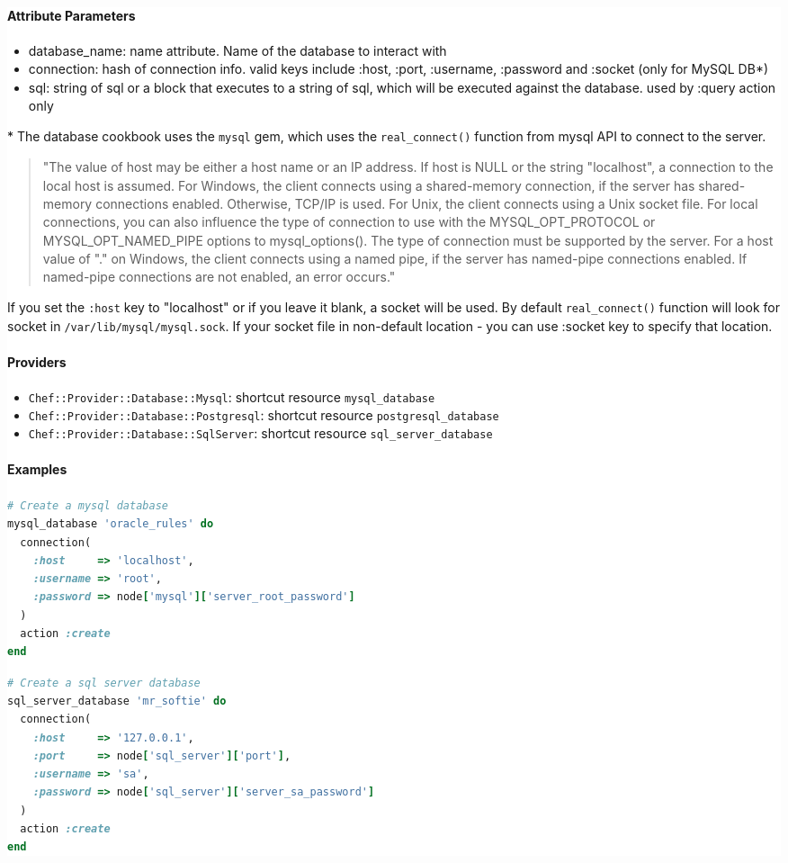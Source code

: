 #### Attribute Parameters
- database_name: name attribute. Name of the database to interact with
- connection: hash of connection info. valid keys include :host, :port, :username, :password and :socket (only for MySQL DB*)
- sql: string of sql or a block that executes to a string of sql, which will be executed against the database. used by :query action only

\* The database cookbook uses the `mysql` gem, which uses the `real_connect()` function from mysql API to connect to the server.

> "The value of host may be either a host name or an IP address. If host is NULL or the string "localhost", a connection to the local host is assumed. For Windows, the client connects using a shared-memory connection, if the server has shared-memory connections enabled. Otherwise, TCP/IP is used. For Unix, the client connects using a Unix socket file. For local connections, you can also influence the type of connection to use with the MYSQL_OPT_PROTOCOL or MYSQL_OPT_NAMED_PIPE options to mysql_options(). The type of connection must be supported by the server. For a host value of "." on Windows, the client connects using a named pipe, if the server has named-pipe connections enabled. If named-pipe connections are not enabled, an error occurs."

If you set the `:host` key to "localhost" or if you leave it blank, a socket will be used. By default `real_connect()` function will look for socket in `/var/lib/mysql/mysql.sock`. If your socket file in non-default location - you can use :socket key to specify that location.

#### Providers
- `Chef::Provider::Database::Mysql`: shortcut resource `mysql_database`
- `Chef::Provider::Database::Postgresql`: shortcut resource `postgresql_database`
- `Chef::Provider::Database::SqlServer`: shortcut resource `sql_server_database`

#### Examples
```ruby
# Create a mysql database
mysql_database 'oracle_rules' do
  connection(
    :host     => 'localhost',
    :username => 'root',
    :password => node['mysql']['server_root_password']
  )
  action :create
end
```

```ruby
# Create a sql server database
sql_server_database 'mr_softie' do
  connection(
    :host     => '127.0.0.1',
    :port     => node['sql_server']['port'],
    :username => 'sa',
    :password => node['sql_server']['server_sa_password']
  )
  action :create
end
```
